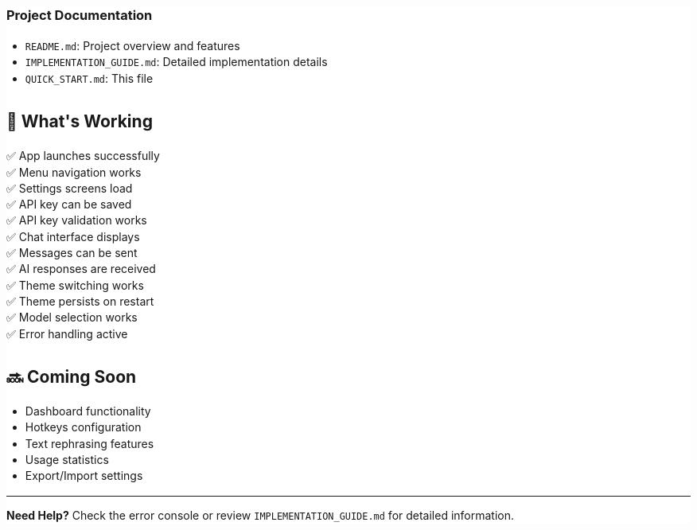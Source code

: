 ### Project Documentation
- `README.md`: Project overview and features
- `IMPLEMENTATION_GUIDE.md`: Detailed implementation details
- `QUICK_START.md`: This file

## 🎯 What's Working

✅ App launches successfully  
✅ Menu navigation works  
✅ Settings screens load  
✅ API key can be saved  
✅ API key validation works  
✅ Chat interface displays  
✅ Messages can be sent  
✅ AI responses are received  
✅ Theme switching works  
✅ Theme persists on restart  
✅ Model selection works  
✅ Error handling active  

## 🔜 Coming Soon

- Dashboard functionality
- Hotkeys configuration
- Text rephrasing features
- Usage statistics
- Export/Import settings

---

**Need Help?** Check the error console or review `IMPLEMENTATION_GUIDE.md` for detailed information.

